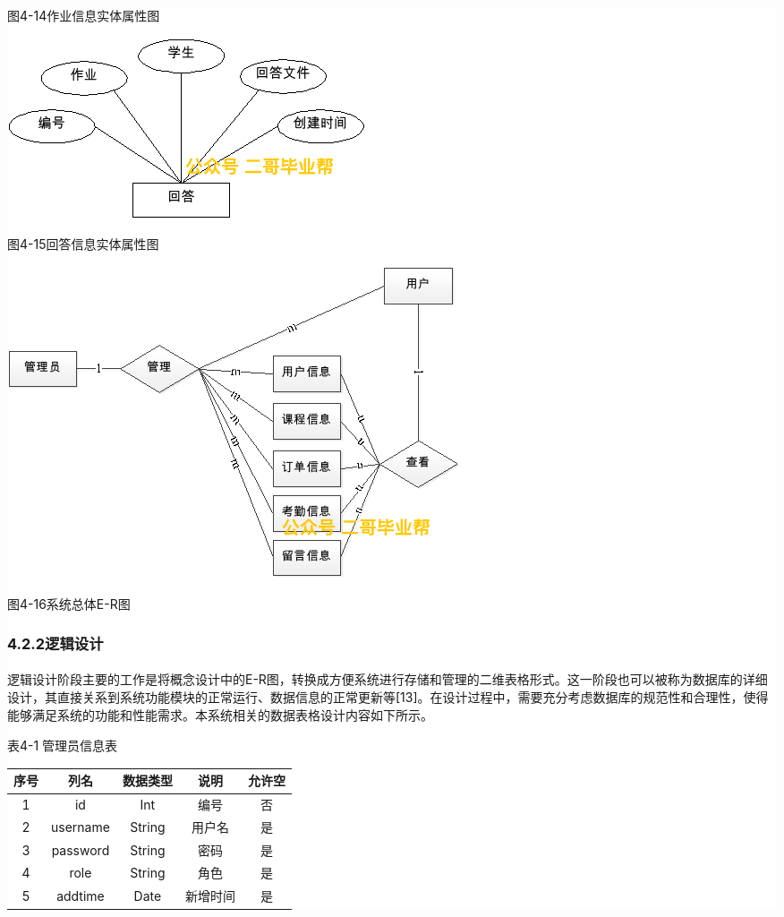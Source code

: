 图4-14作业信息实体属性图

![](/md/blog.016.png)

图4-15回答信息实体属性图

![](/md/blog.017.png)

图4-16系统总体E-R图
### 4.2.2逻辑设计
逻辑设计阶段主要的工作是将概念设计中的E-R图，转换成方便系统进行存储和管理的二维表格形式。这一阶段也可以被称为数据库的详细设计，其直接关系到系统功能模块的正常运行、数据信息的正常更新等[13]。在设计过程中，需要充分考虑数据库的规范性和合理性，使得能够满足系统的功能和性能需求。本系统相关的数据表格设计内容如下所示。

表4-1 管理员信息表

|序号|列名|数据类型|说明|允许空|
| :-: | :-: | :-: | :-: | :-: |
|1|id|Int|编号|否|
|2|username|String|用户名|是|
|3|password|String|密码|是|
|4|role|String|角色|是|
|5|addtime|Date|新增时间|是|
